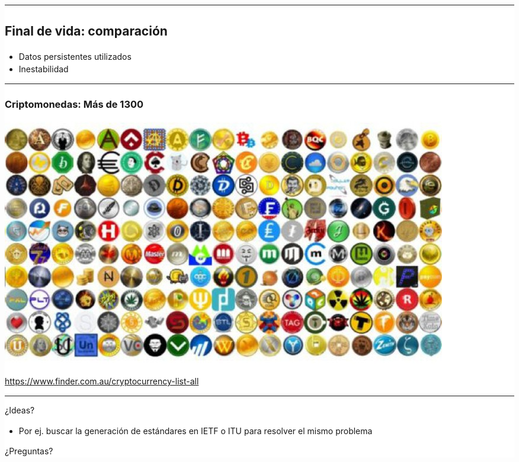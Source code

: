 ----

## Final de vida: comparación

- Datos persistentes utilizados
- Inestabilidad


----

### Criptomonedas: Más de 1300

![Criptomonedas](imagenes/criptomonedas.jpg)

https://www.finder.com.au/cryptocurrency-list-all


----

¿Ideas?
- Por ej. buscar la generación de estándares en IETF o ITU para resolver el mismo problema

¿Preguntas?
